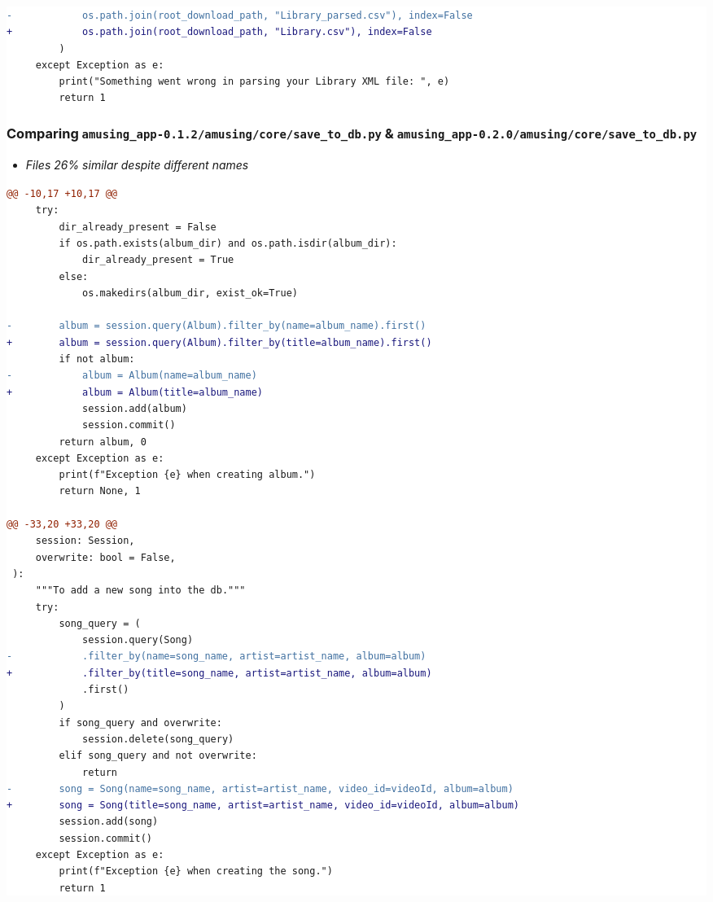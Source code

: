 ```diff
-            os.path.join(root_download_path, "Library_parsed.csv"), index=False
+            os.path.join(root_download_path, "Library.csv"), index=False
         )
     except Exception as e:
         print("Something went wrong in parsing your Library XML file: ", e)
         return 1
```

### Comparing `amusing_app-0.1.2/amusing/core/save_to_db.py` & `amusing_app-0.2.0/amusing/core/save_to_db.py`

 * *Files 26% similar despite different names*

```diff
@@ -10,17 +10,17 @@
     try:
         dir_already_present = False
         if os.path.exists(album_dir) and os.path.isdir(album_dir):
             dir_already_present = True
         else:
             os.makedirs(album_dir, exist_ok=True)
 
-        album = session.query(Album).filter_by(name=album_name).first()
+        album = session.query(Album).filter_by(title=album_name).first()
         if not album:
-            album = Album(name=album_name)
+            album = Album(title=album_name)
             session.add(album)
             session.commit()
         return album, 0
     except Exception as e:
         print(f"Exception {e} when creating album.")
         return None, 1
 
@@ -33,20 +33,20 @@
     session: Session,
     overwrite: bool = False,
 ):
     """To add a new song into the db."""
     try:
         song_query = (
             session.query(Song)
-            .filter_by(name=song_name, artist=artist_name, album=album)
+            .filter_by(title=song_name, artist=artist_name, album=album)
             .first()
         )
         if song_query and overwrite:
             session.delete(song_query)
         elif song_query and not overwrite:
             return
-        song = Song(name=song_name, artist=artist_name, video_id=videoId, album=album)
+        song = Song(title=song_name, artist=artist_name, video_id=videoId, album=album)
         session.add(song)
         session.commit()
     except Exception as e:
         print(f"Exception {e} when creating the song.")
         return 1
```

